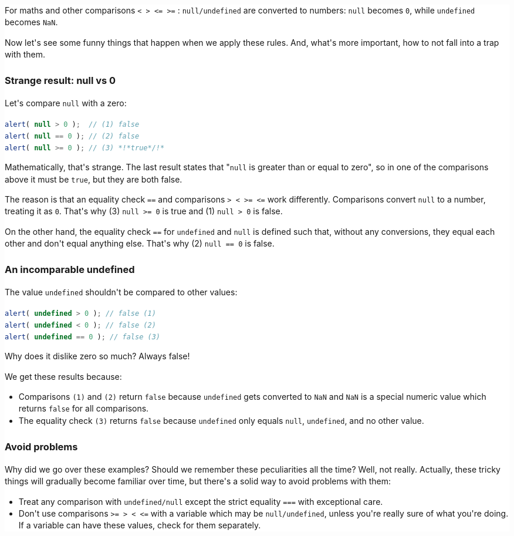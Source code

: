 For maths and other comparisons `< > <= >=`
: `null/undefined` are converted to numbers: `null` becomes `0`, while `undefined` becomes `NaN`.

Now let's see some funny things that happen when we apply these rules. And, what's more important, how to not fall into a trap with them.

### Strange result: null vs 0

Let's compare `null` with a zero:

```js run
alert( null > 0 );  // (1) false
alert( null == 0 ); // (2) false
alert( null >= 0 ); // (3) *!*true*/!*
```

Mathematically, that's strange. The last result states that "`null` is greater than or equal to zero", so in one of the comparisons above it must be `true`, but they are both false.

The reason is that an equality check `==` and comparisons `> < >= <=` work differently. Comparisons convert `null` to a number, treating it as `0`. That's why (3) `null >= 0` is true and (1) `null > 0` is false.

On the other hand, the equality check `==` for `undefined` and `null` is defined such that, without any conversions, they equal each other and don't equal anything else. That's why (2) `null == 0` is false.

### An incomparable undefined

The value `undefined` shouldn't be compared to other values:

```js run
alert( undefined > 0 ); // false (1)
alert( undefined < 0 ); // false (2)
alert( undefined == 0 ); // false (3)
```

Why does it dislike zero so much? Always false!

We get these results because:

- Comparisons `(1)` and `(2)` return `false` because `undefined` gets converted to `NaN` and `NaN` is a special numeric value which returns `false` for all comparisons.
- The equality check `(3)` returns `false` because `undefined` only equals `null`, `undefined`, and no other value.

### Avoid problems

Why did we go over these examples? Should we remember these peculiarities all the time? Well, not really. Actually, these tricky things will gradually become familiar over time, but there's a solid way to avoid problems with them:

- Treat any comparison with `undefined/null` except the strict equality `===` with exceptional care.
- Don't use comparisons `>= > < <=` with a variable which may be `null/undefined`, unless you're really sure of what you're doing. If a variable can have these values, check for them separately.
